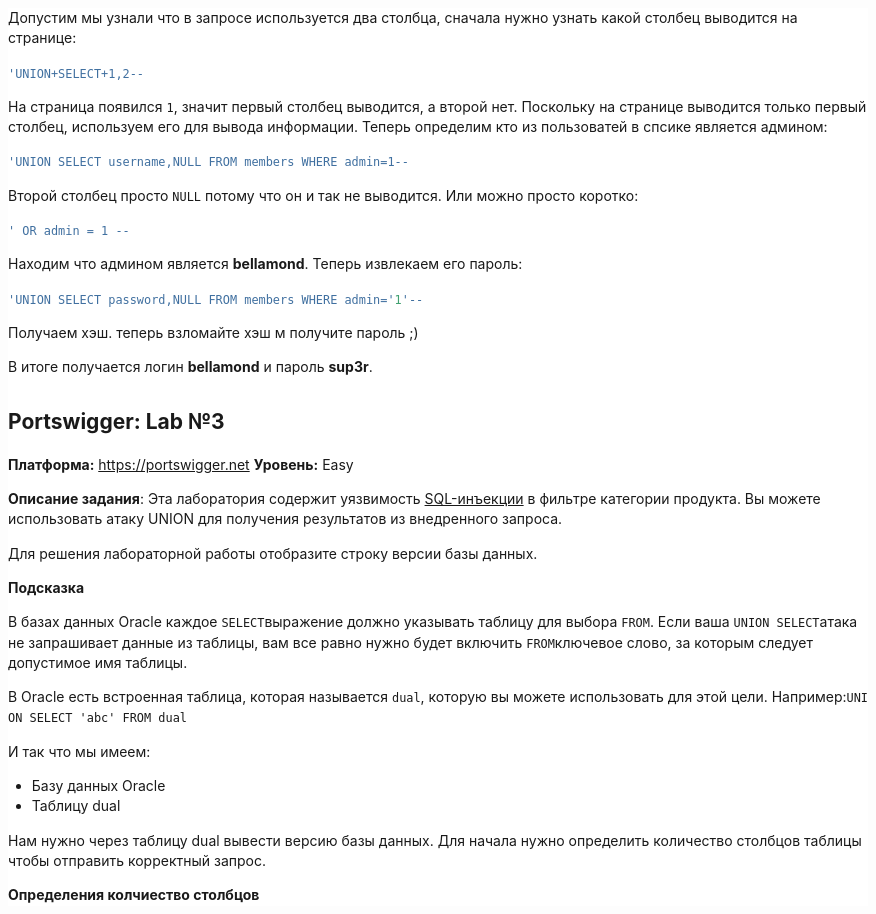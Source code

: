 Допустим мы узнали что в запросе используется два столбца, сначала нужно узнать какой столбец выводится на странице:

```sql
'UNION+SELECT+1,2--
```

На страница появился  `1`, значит первый столбец выводится, а второй нет.  Поскольку на странице выводится только первый столбец, используем его для вывода информации. Теперь определим кто из пользоватей в спсике является админом:

```sql
'UNION SELECT username,NULL FROM members WHERE admin=1-- 
```

Второй столбец просто `NULL` потому что он и так не выводится.  Или можно просто коротко:

```sql
' OR admin = 1 --
```

Находим что админом является **bellamond**.  Теперь извлекаем его пароль:

```sql
'UNION SELECT password,NULL FROM members WHERE admin='1'--
```

Получаем хэш. теперь взломайте хэш м получите пароль ;) 

В итоге получается логин  **bellamond** и пароль **sup3r**.
## Portswigger: Lab №3

**Платформа:** https://portswigger.net
**Уровень:** Easy

**Описание задания**:  Эта лаборатория содержит уязвимость [SQL-инъекции](https://portswigger.net/web-security/sql-injection) в фильтре категории продукта. Вы можете использовать атаку UNION для получения результатов из внедренного запроса.

Для решения лабораторной работы отобразите строку версии базы данных.

**Подсказка**

В базах данных Oracle каждое `SELECT`выражение должно указывать таблицу для выбора `FROM`. Если ваша `UNION SELECT`атака не запрашивает данные из таблицы, вам все равно нужно будет включить `FROM`ключевое слово, за которым следует допустимое имя таблицы.

В Oracle есть встроенная таблица, которая называется `dual`, которую вы можете использовать для этой цели. Например:`UNION SELECT 'abc' FROM dual`


И так что мы имеем:

- Базу данных Oracle
- Таблицу dual

Нам нужно через таблицу dual вывести версию базы данных. Для начала нужно определить количество столбцов таблицы чтобы отправить корректный запрос.

**Определения колчиество столбцов**
